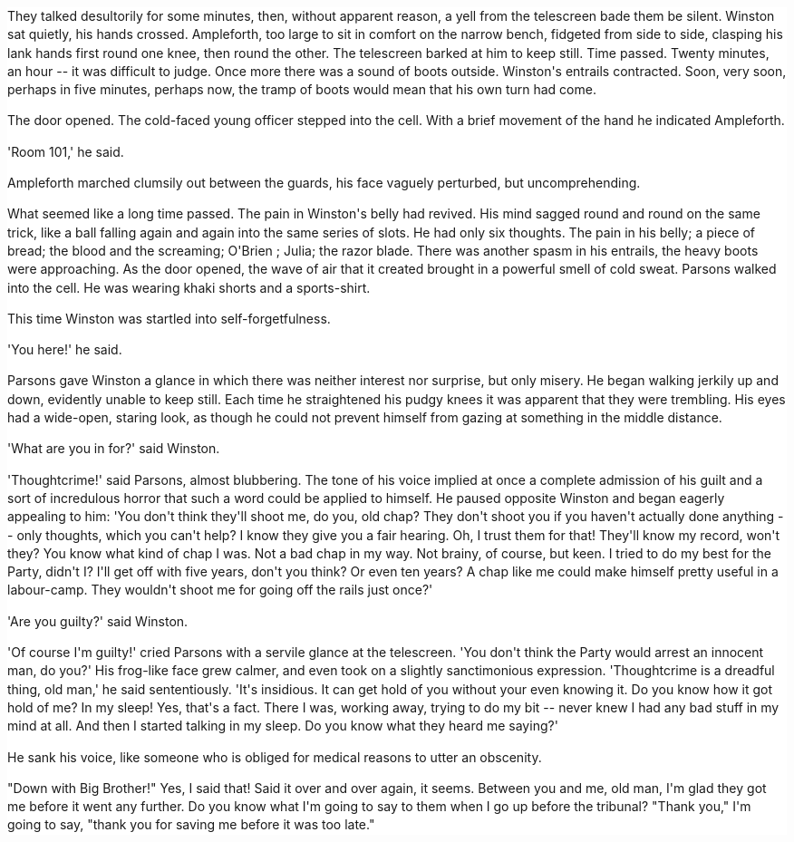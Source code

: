 They talked desultorily for some minutes, then, without apparent reason, a yell from the telescreen bade them be silent. Winston sat quietly, his hands crossed. Ampleforth, too large to sit in comfort on the narrow bench, fidgeted from side to side, clasping his lank hands first round one knee, then round the other. The telescreen barked at him to keep still. Time passed. Twenty minutes, an hour -- it was difficult to judge. Once more there was a sound of boots outside. Winston's entrails contracted. Soon, very soon, perhaps in five minutes, perhaps now, the tramp of boots would mean that his own turn had come.

The door opened. The cold-faced young officer stepped into the cell. With a brief movement of the hand he indicated Ampleforth.

'Room 101,' he said.

Ampleforth marched clumsily out between the guards, his face vaguely perturbed, but uncomprehending.

What seemed like a long time passed. The pain in Winston's belly had revived. His mind sagged round and round on the same trick, like a ball falling again and again into the same series of slots. He had only six thoughts. The pain in his belly; a piece of bread; the blood and the screaming; O'Brien ; Julia; the razor blade. There was another spasm in his entrails, the heavy boots were approaching. As the door opened, the wave of air that it created brought in a powerful smell of cold sweat. Parsons walked into the cell. He was wearing khaki shorts and a sports-shirt.

This time Winston was startled into self-forgetfulness.

'You here!' he said.

Parsons gave Winston a glance in which there was neither interest nor surprise, but only misery. He began walking jerkily up and down, evidently unable to keep still. Each time he straightened his pudgy knees it was apparent that they were trembling. His eyes had a wide-open, staring look, as though he could not prevent himself from gazing at something in the middle distance.

'What are you in for?' said Winston.

'Thoughtcrime!' said Parsons, almost blubbering. The tone of his voice implied at once a complete admission of his guilt and a sort of incredulous horror that such a word could be applied to himself. He paused opposite Winston and began eagerly appealing to him: 'You don't think they'll shoot me, do you, old chap? They don't shoot you if you haven't actually done anything -- only thoughts, which you can't help? I know they give you a fair hearing. Oh, I trust them for that! They'll know my record, won't they? You know what kind of chap I was. Not a bad chap in my way. Not brainy, of course, but keen. I tried to do my best for the Party, didn't I? I'll get off with five years, don't you think? Or even ten years? A chap like me could make himself pretty useful in a labour-camp. They wouldn't shoot me for going off the rails just once?'

'Are you guilty?' said Winston.

'Of course I'm guilty!' cried Parsons with a servile glance at the telescreen. 'You don't think the Party would arrest an innocent man, do you?' His frog-like face grew calmer, and even took on a slightly sanctimonious expression. 'Thoughtcrime is a dreadful thing, old man,' he said sententiously. 'It's insidious. It can get hold of you without your even knowing it. Do you know how it got hold of me? In my sleep! Yes, that's a fact. There I was, working away, trying to do my bit -- never knew I had any bad stuff in my mind at all. And then I started talking in my sleep. Do you know what they heard me saying?'

He sank his voice, like someone who is obliged for medical reasons to utter an obscenity.

"Down with Big Brother!" Yes, I said that! Said it over and over again, it seems. Between you and me, old man, I'm glad they got me before it went any further. Do you know what I'm going to say to them when I go up before the tribunal? "Thank you," I'm going to say, "thank you for saving me before it was too late."
